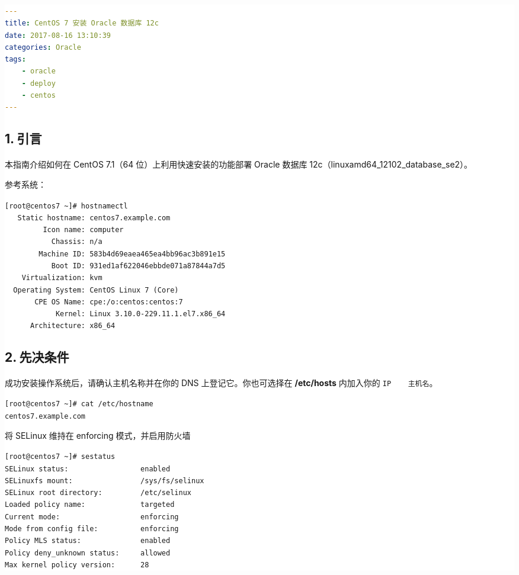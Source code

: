 ```yaml
---
title: CentOS 7 安装 Oracle 数据库 12c
date: 2017-08-16 13:10:39
categories: Oracle
tags: 
    - oracle
    - deploy
    - centos
---
```


## 1. 引言

本指南介绍如何在 CentOS 7.1（64 位）上利用快速安装的功能部署 Oracle 数据库 12c（linuxamd64_12102_database_se2）。

参考系统：

```shell
[root@centos7 ~]# hostnamectl
   Static hostname: centos7.example.com
         Icon name: computer
           Chassis: n/a
        Machine ID: 583b4d69eaea465ea4bb96ac3b891e15
           Boot ID: 931ed1af622046ebbde071a87844a7d5
    Virtualization: kvm
  Operating System: CentOS Linux 7 (Core)
       CPE OS Name: cpe:/o:centos:centos:7
            Kernel: Linux 3.10.0-229.11.1.el7.x86_64
      Architecture: x86_64
```

## 2. 先决条件

成功安装操作系统后，请确认主机名称并在你的 DNS 上登记它。你也可选择在 **/etc/hosts** 内加入你的 `IP    主机名`。

```
[root@centos7 ~]# cat /etc/hostname
centos7.example.com
```

将 SELinux 维持在 enforcing 模式，并启用防火墙

```
[root@centos7 ~]# sestatus
SELinux status:                 enabled
SELinuxfs mount:                /sys/fs/selinux
SELinux root directory:         /etc/selinux
Loaded policy name:             targeted
Current mode:                   enforcing
Mode from config file:          enforcing
Policy MLS status:              enabled
Policy deny_unknown status:     allowed
Max kernel policy version:      28
```
